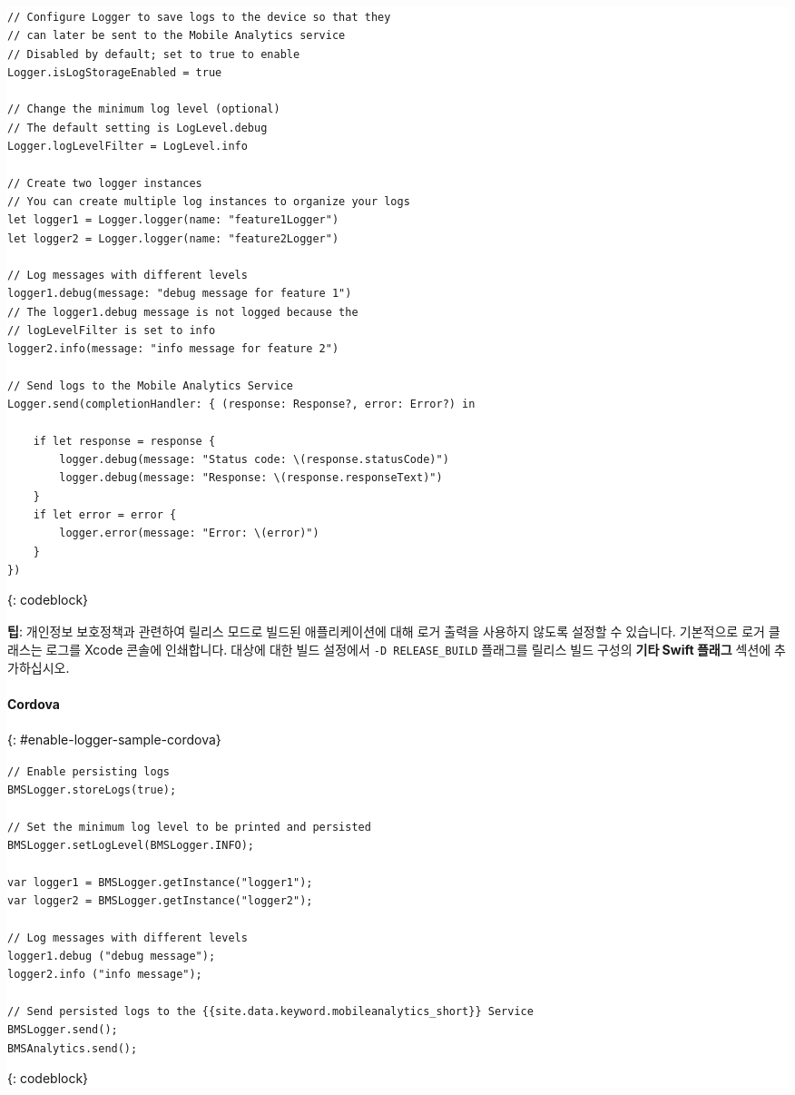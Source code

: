 ```
// Configure Logger to save logs to the device so that they 
// can later be sent to the Mobile Analytics service
// Disabled by default; set to true to enable
Logger.isLogStorageEnabled = true

// Change the minimum log level (optional)
// The default setting is LogLevel.debug
Logger.logLevelFilter = LogLevel.info

// Create two logger instances
// You can create multiple log instances to organize your logs
let logger1 = Logger.logger(name: "feature1Logger")
let logger2 = Logger.logger(name: "feature2Logger")

// Log messages with different levels
logger1.debug(message: "debug message for feature 1") 
// The logger1.debug message is not logged because the 
// logLevelFilter is set to info
logger2.info(message: "info message for feature 2")

// Send logs to the Mobile Analytics Service
Logger.send(completionHandler: { (response: Response?, error: Error?) in
    
    if let response = response {
        logger.debug(message: "Status code: \(response.statusCode)")
        logger.debug(message: "Response: \(response.responseText)")
    }
    if let error = error {
        logger.error(message: "Error: \(error)")
    }
})
```
{: codeblock}

**팁**: 개인정보 보호정책과 관련하여 릴리스 모드로 빌드된 애플리케이션에 대해 로거 출력을 사용하지 않도록 설정할 수 있습니다. 기본적으로 로거 클래스는 로그를 Xcode 콘솔에 인쇄합니다. 대상에 대한 빌드 설정에서 `-D RELEASE_BUILD` 플래그를 릴리스 빌드 구성의 **기타 Swift 플래그** 섹션에 추가하십시오.
    

#### Cordova
{: #enable-logger-sample-cordova}

  ```
  // Enable persisting logs
  BMSLogger.storeLogs(true);

  // Set the minimum log level to be printed and persisted
  BMSLogger.setLogLevel(BMSLogger.INFO);

  var logger1 = BMSLogger.getInstance("logger1");
  var logger2 = BMSLogger.getInstance("logger2");   

  // Log messages with different levels
  logger1.debug ("debug message");
  logger2.info ("info message");

  // Send persisted logs to the {{site.data.keyword.mobileanalytics_short}} Service
  BMSLogger.send();
  BMSAnalytics.send();
  ```
  {: codeblock}
